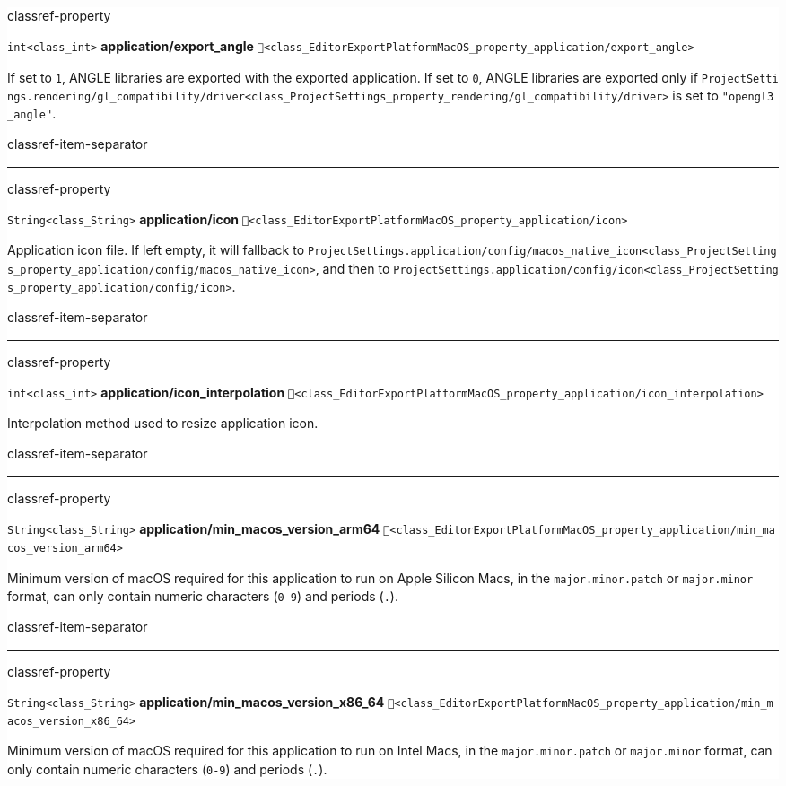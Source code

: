 classref-property

`int<class_int>` **application/export\_angle**
`🔗<class_EditorExportPlatformMacOS_property_application/export_angle>`

If set to `1`, ANGLE libraries are exported with the exported
application. If set to `0`, ANGLE libraries are exported only if
`ProjectSettings.rendering/gl_compatibility/driver<class_ProjectSettings_property_rendering/gl_compatibility/driver>`
is set to `"opengl3_angle"`.

classref-item-separator

------------------------------------------------------------------------

classref-property

`String<class_String>` **application/icon**
`🔗<class_EditorExportPlatformMacOS_property_application/icon>`

Application icon file. If left empty, it will fallback to
`ProjectSettings.application/config/macos_native_icon<class_ProjectSettings_property_application/config/macos_native_icon>`,
and then to
`ProjectSettings.application/config/icon<class_ProjectSettings_property_application/config/icon>`.

classref-item-separator

------------------------------------------------------------------------

classref-property

`int<class_int>` **application/icon\_interpolation**
`🔗<class_EditorExportPlatformMacOS_property_application/icon_interpolation>`

Interpolation method used to resize application icon.

classref-item-separator

------------------------------------------------------------------------

classref-property

`String<class_String>` **application/min\_macos\_version\_arm64**
`🔗<class_EditorExportPlatformMacOS_property_application/min_macos_version_arm64>`

Minimum version of macOS required for this application to run on Apple
Silicon Macs, in the `major.minor.patch` or `major.minor` format, can
only contain numeric characters (`0-9`) and periods (`.`).

classref-item-separator

------------------------------------------------------------------------

classref-property

`String<class_String>` **application/min\_macos\_version\_x86\_64**
`🔗<class_EditorExportPlatformMacOS_property_application/min_macos_version_x86_64>`

Minimum version of macOS required for this application to run on Intel
Macs, in the `major.minor.patch` or `major.minor` format, can only
contain numeric characters (`0-9`) and periods (`.`).
